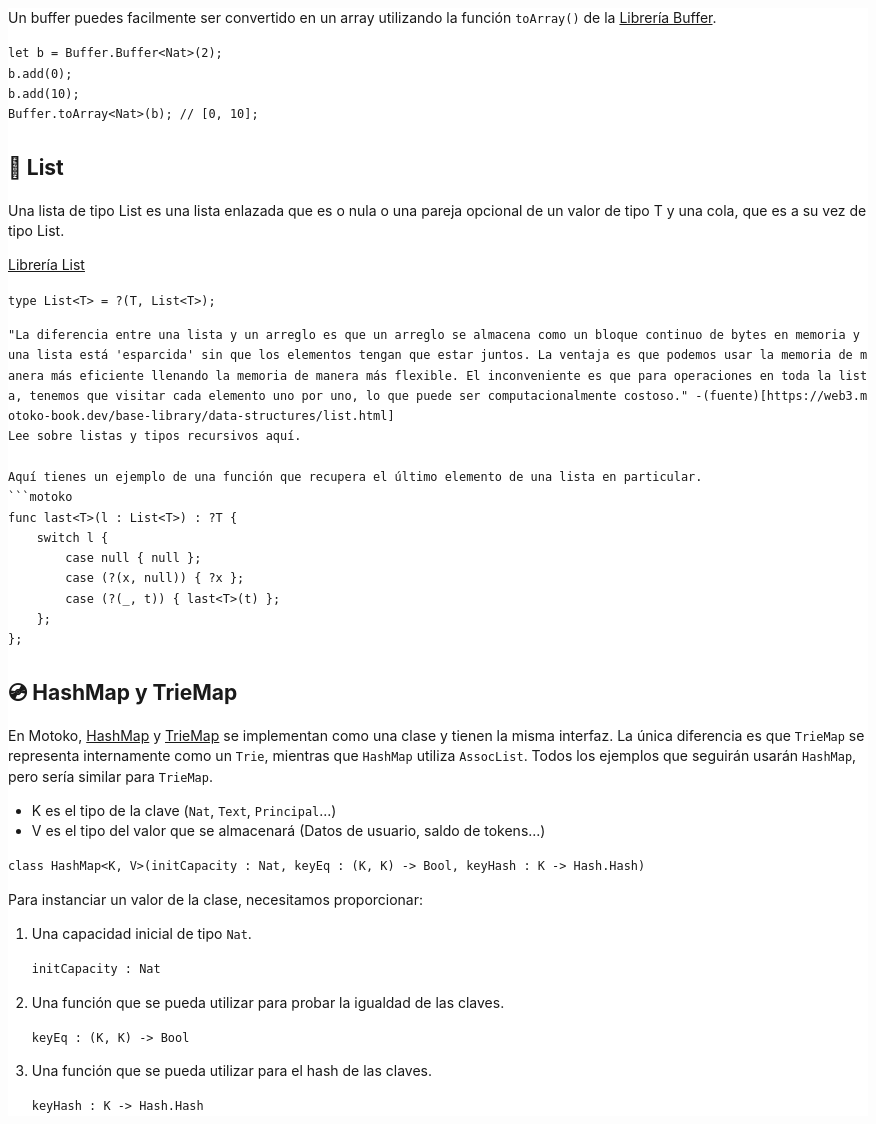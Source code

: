 Un buffer puedes facilmente ser convertido en un array utilizando la función `toArray()`  de la [Librería Buffer](https://internetcomputer.org/docs/current/motoko/main/base/Buffer#function-toarray-1).
```motoko
let b = Buffer.Buffer<Nat>(2);
b.add(0);   
b.add(10);   
Buffer.toArray<Nat>(b); // [0, 10];
```
## 🔗 List
Una lista de tipo List<T> es una lista enlazada que es o nula o una pareja opcional de un valor de tipo T y una cola, que es a su vez de tipo List<T>.

[Librería List](https://internetcomputer.org/docs/current/motoko/main/base/List/)

```motoko
type List<T> = ?(T, List<T>);
```
```
"La diferencia entre una lista y un arreglo es que un arreglo se almacena como un bloque continuo de bytes en memoria y una lista está 'esparcida' sin que los elementos tengan que estar juntos. La ventaja es que podemos usar la memoria de manera más eficiente llenando la memoria de manera más flexible. El inconveniente es que para operaciones en toda la lista, tenemos que visitar cada elemento uno por uno, lo que puede ser computacionalmente costoso." -(fuente)[https://web3.motoko-book.dev/base-library/data-structures/list.html]
Lee sobre listas y tipos recursivos aquí.

Aquí tienes un ejemplo de una función que recupera el último elemento de una lista en particular.
```motoko
func last<T>(l : List<T>) : ?T {
    switch l {
        case null { null };
        case (?(x, null)) { ?x };
        case (?(_, t)) { last<T>(t) };
    };
};
```

## 💿 HashMap y TrieMap
En Motoko, [HashMap](https://internetcomputer.org/docs/current/references/motoko-ref/HashMap) y [TrieMap](https://internetcomputer.org/docs/current/references/motoko-ref/HashMap) se implementan como una clase y tienen la misma interfaz. La única diferencia es que `TrieMap` se representa internamente como un `Trie`, mientras que `HashMap` utiliza `AssocList`. Todos los ejemplos que seguirán usarán `HashMap`, pero sería similar para `TrieMap`.

- K es el tipo de la clave (`Nat`, `Text`, `Principal`...)
- V es el tipo del valor que se almacenará (Datos de usuario, saldo de tokens...)

```motoko
class HashMap<K, V>(initCapacity : Nat, keyEq : (K, K) -> Bool, keyHash : K -> Hash.Hash)
```

Para instanciar un valor de la clase, necesitamos proporcionar:
1. Una capacidad inicial de tipo `Nat`.
    ```motoko
    initCapacity : Nat
    ```
2. Una función que se pueda utilizar para probar la igualdad de las claves.
    ```motoko
    keyEq : (K, K) -> Bool
    ```
3. Una función que se pueda utilizar para el hash de las claves.
    ```motoko
    keyHash : K -> Hash.Hash
    ```
